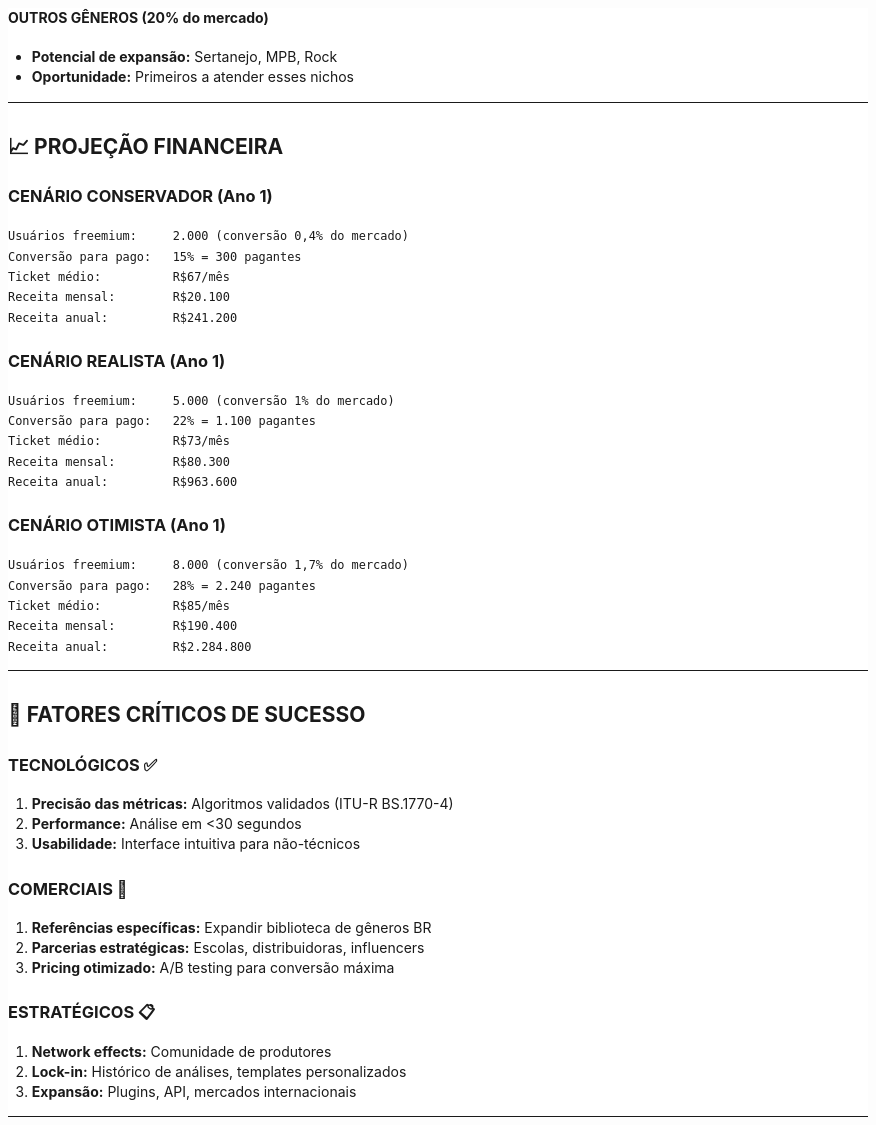 #### OUTROS GÊNEROS (20% do mercado)
- **Potencial de expansão:** Sertanejo, MPB, Rock
- **Oportunidade:** Primeiros a atender esses nichos

---

## 📈 PROJEÇÃO FINANCEIRA

### CENÁRIO CONSERVADOR (Ano 1)
```
Usuários freemium:     2.000 (conversão 0,4% do mercado)
Conversão para pago:   15% = 300 pagantes
Ticket médio:          R$67/mês
Receita mensal:        R$20.100
Receita anual:         R$241.200
```

### CENÁRIO REALISTA (Ano 1)  
```
Usuários freemium:     5.000 (conversão 1% do mercado)
Conversão para pago:   22% = 1.100 pagantes  
Ticket médio:          R$73/mês
Receita mensal:        R$80.300
Receita anual:         R$963.600
```

### CENÁRIO OTIMISTA (Ano 1)
```
Usuários freemium:     8.000 (conversão 1,7% do mercado)
Conversão para pago:   28% = 2.240 pagantes
Ticket médio:          R$85/mês  
Receita mensal:        R$190.400
Receita anual:         R$2.284.800
```

---

## 🎯 FATORES CRÍTICOS DE SUCESSO

### TECNOLÓGICOS ✅
1. **Precisão das métricas:** Algoritmos validados (ITU-R BS.1770-4)
2. **Performance:** Análise em <30 segundos
3. **Usabilidade:** Interface intuitiva para não-técnicos

### COMERCIAIS 🔄
1. **Referências específicas:** Expandir biblioteca de gêneros BR
2. **Parcerias estratégicas:** Escolas, distribuidoras, influencers
3. **Pricing otimizado:** A/B testing para conversão máxima

### ESTRATÉGICOS 📋
1. **Network effects:** Comunidade de produtores
2. **Lock-in:** Histórico de análises, templates personalizados
3. **Expansão:** Plugins, API, mercados internacionais

---